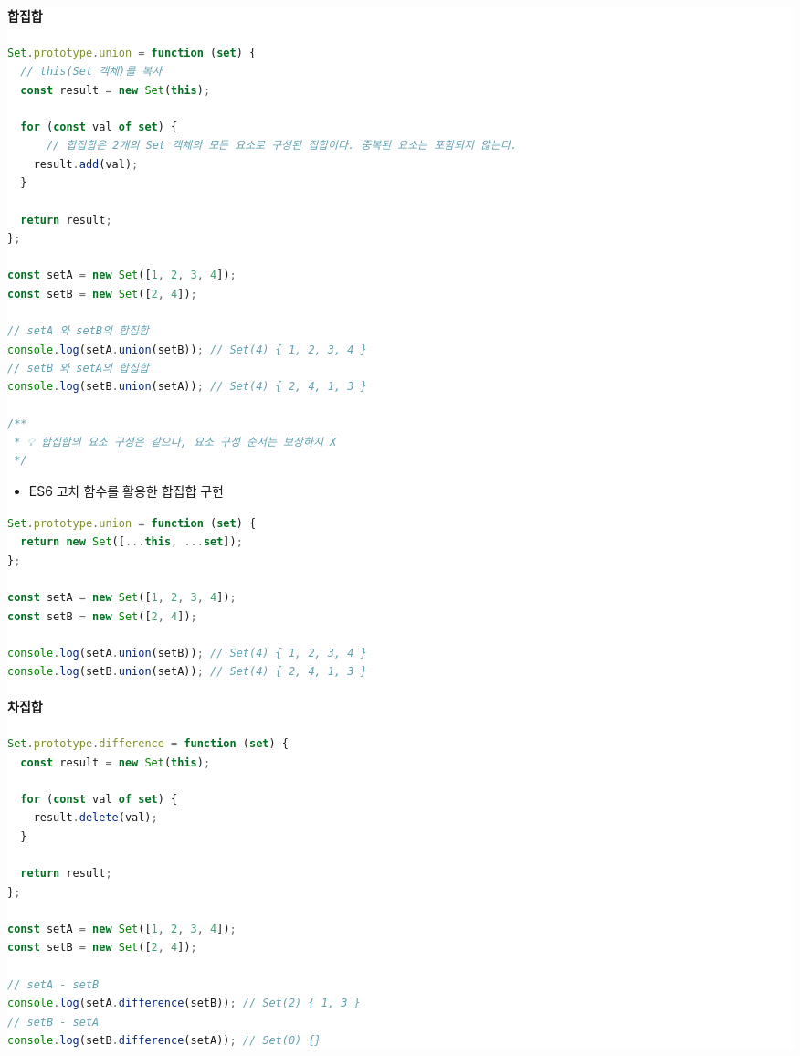 #### 합집합

  ```jsx
  Set.prototype.union = function (set) {
    // this(Set 객체)를 복사
    const result = new Set(this);

    for (const val of set) {
        // 합집합은 2개의 Set 객체의 모든 요소로 구성된 집합이다. 중복된 요소는 포함되지 않는다.
      result.add(val);
    }

    return result;
  };

  const setA = new Set([1, 2, 3, 4]);
  const setB = new Set([2, 4]);

  // setA 와 setB의 합집합
  console.log(setA.union(setB)); // Set(4) { 1, 2, 3, 4 }
  // setB 와 setA의 합집합
  console.log(setB.union(setA)); // Set(4) { 2, 4, 1, 3 }

  /**
   * 💡 합집합의 요소 구성은 같으나, 요소 구성 순서는 보장하지 X
   */
  ```

  - ES6 고차 함수를 활용한 합집합 구현

  ```jsx
  Set.prototype.union = function (set) {
    return new Set([...this, ...set]);
  };

  const setA = new Set([1, 2, 3, 4]);
  const setB = new Set([2, 4]);

  console.log(setA.union(setB)); // Set(4) { 1, 2, 3, 4 }
  console.log(setB.union(setA)); // Set(4) { 2, 4, 1, 3 }
  ```

#### 차집합

  ```jsx
  Set.prototype.difference = function (set) {
    const result = new Set(this);

    for (const val of set) {
      result.delete(val);
    }

    return result;
  };

  const setA = new Set([1, 2, 3, 4]);
  const setB = new Set([2, 4]);

  // setA - setB
  console.log(setA.difference(setB)); // Set(2) { 1, 3 }
  // setB - setA
  console.log(setB.difference(setA)); // Set(0) {}
  ```
